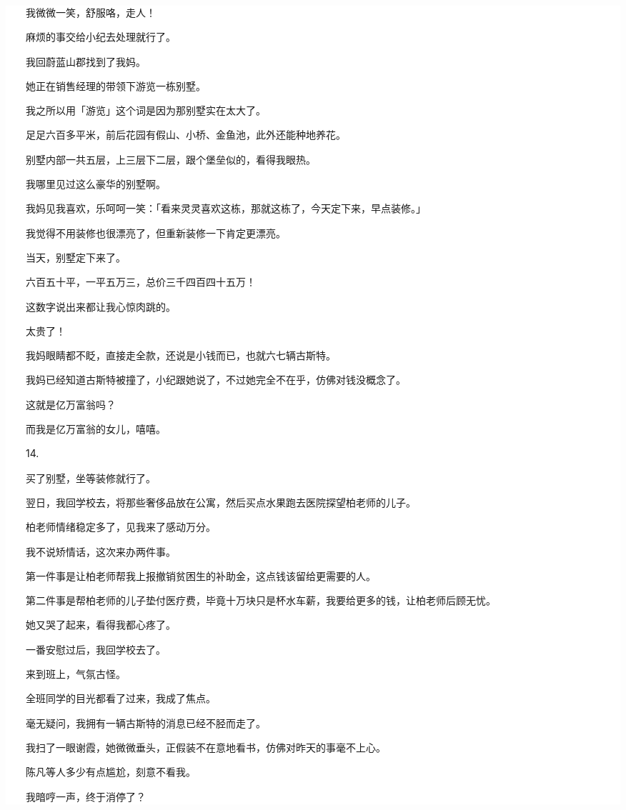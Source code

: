 &emsp;&emsp;我微微一笑，舒服咯，走人！  
  
&emsp;&emsp;麻烦的事交给小纪去处理就行了。  
  
&emsp;&emsp;我回蔚蓝山郡找到了我妈。  
  
&emsp;&emsp;她正在销售经理的带领下游览一栋别墅。  
  
&emsp;&emsp;我之所以用「游览」这个词是因为那别墅实在太大了。  
  
&emsp;&emsp;足足六百多平米，前后花园有假山、小桥、金鱼池，此外还能种地养花。  
  
&emsp;&emsp;别墅内部一共五层，上三层下二层，跟个堡垒似的，看得我眼热。  
  
&emsp;&emsp;我哪里见过这么豪华的别墅啊。  
  
&emsp;&emsp;我妈见我喜欢，乐呵呵一笑：「看来灵灵喜欢这栋，那就这栋了，今天定下来，早点装修。」  
  
&emsp;&emsp;我觉得不用装修也很漂亮了，但重新装修一下肯定更漂亮。  
  
&emsp;&emsp;当天，别墅定下来了。  
  
&emsp;&emsp;六百五十平，一平五万三，总价三千四百四十五万！  
  
&emsp;&emsp;这数字说出来都让我心惊肉跳的。  
  
&emsp;&emsp;太贵了！  
  
&emsp;&emsp;我妈眼睛都不眨，直接走全款，还说是小钱而已，也就六七辆古斯特。  
  
&emsp;&emsp;我妈已经知道古斯特被撞了，小纪跟她说了，不过她完全不在乎，仿佛对钱没概念了。  
  
&emsp;&emsp;这就是亿万富翁吗？  
  
&emsp;&emsp;而我是亿万富翁的女儿，嘻嘻。  
  
&emsp;&emsp;14.  
  
&emsp;&emsp;买了别墅，坐等装修就行了。  
  
&emsp;&emsp;翌日，我回学校去，将那些奢侈品放在公寓，然后买点水果跑去医院探望柏老师的儿子。  
  
&emsp;&emsp;柏老师情绪稳定多了，见我来了感动万分。  
  
&emsp;&emsp;我不说矫情话，这次来办两件事。  
  
&emsp;&emsp;第一件事是让柏老师帮我上报撤销贫困生的补助金，这点钱该留给更需要的人。  
  
&emsp;&emsp;第二件事是帮柏老师的儿子垫付医疗费，毕竟十万块只是杯水车薪，我要给更多的钱，让柏老师后顾无忧。  
  
&emsp;&emsp;她又哭了起来，看得我都心疼了。  
  
&emsp;&emsp;一番安慰过后，我回学校去了。  
  
&emsp;&emsp;来到班上，气氛古怪。  
  
&emsp;&emsp;全班同学的目光都看了过来，我成了焦点。  
  
&emsp;&emsp;毫无疑问，我拥有一辆古斯特的消息已经不胫而走了。  
  
&emsp;&emsp;我扫了一眼谢霞，她微微垂头，正假装不在意地看书，仿佛对昨天的事毫不上心。  
  
&emsp;&emsp;陈凡等人多少有点尴尬，刻意不看我。  
  
&emsp;&emsp;我暗哼一声，终于消停了？  
  